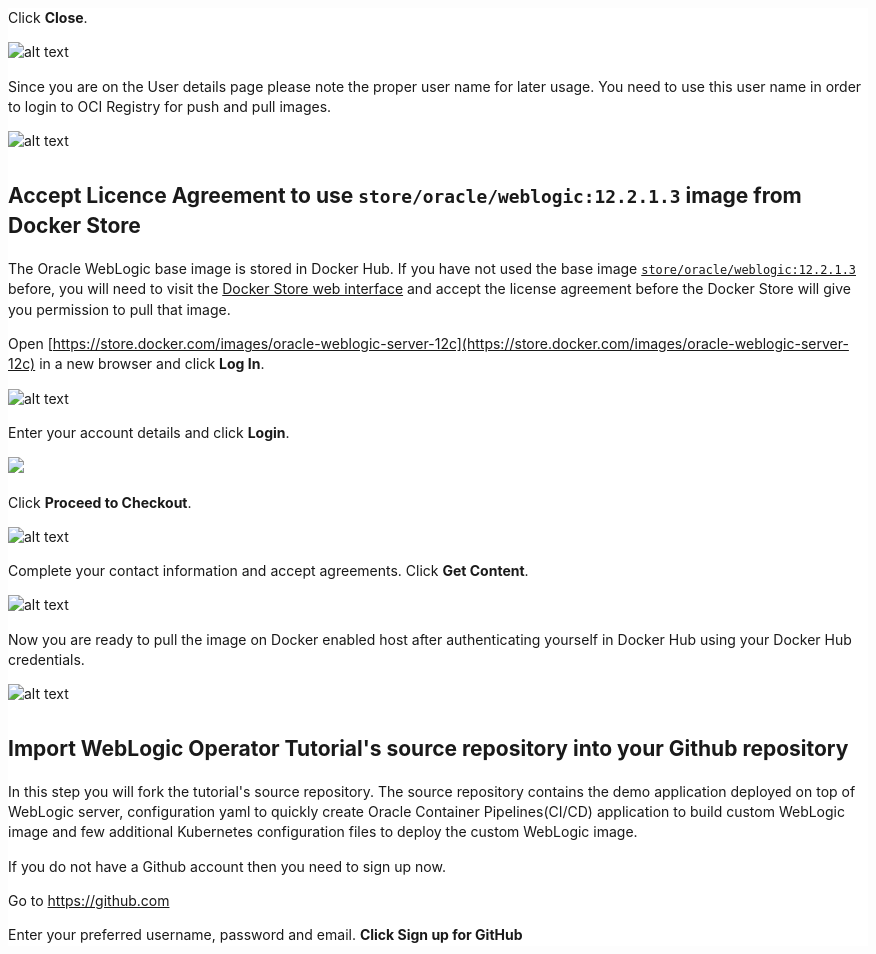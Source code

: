 Click **Close**.

![alt text](images/ocir/003.copy.token.png)

Since you are on the User details page please note the proper user name for later usage. You need to use this user name in order to login to OCI Registry for push and pull images.

![alt text](images/build.weblogic.pipeline/000.username.png)

## Accept Licence Agreement to use `store/oracle/weblogic:12.2.1.3` image from Docker Store ##

The Oracle WebLogic base image is stored in Docker Hub. If you have not used the base image [`store/oracle/weblogic:12.2.1.3`](https://store.docker.com/images/oracle-weblogic-server-12c) before, you will need to visit the [Docker Store web interface](https://store.docker.com/images/oracle-weblogic-server-12c) and accept the license agreement before the Docker Store will give you permission to pull that image.

Open [https://store.docker.com/images/oracle-weblogic-server-12c](https://store.docker.com/images/oracle-weblogic-server-12c) in a new browser and click **Log In**.

![alt text](images/docker/01.docker.store.weblogic.png)

Enter your account details and click **Login**.

![](images/docker/02.docker.store.login.png)

Click **Proceed to Checkout**.

![alt text](images/docker/03.docker.store.weblogic.checkout.png)

Complete your contact information and accept agreements. Click **Get Content**.

![alt text](images/docker/04.docker.store.weblogic.get.content.png)

Now you are ready to pull the image on Docker enabled host after authenticating yourself in Docker Hub using your Docker Hub credentials.

![alt text](images/docker/05.docker.store.weblogic.png)

## Import WebLogic Operator Tutorial's source repository into your Github repository ##

In this step you will fork the tutorial's source repository. The source repository contains the demo application deployed on top of WebLogic server, configuration yaml to quickly create Oracle Container Pipelines(CI/CD) application to build custom WebLogic image and few additional Kubernetes configuration files to deploy the custom WebLogic image.

If you do not have a Github account then you need to sign up now.

Go to https://github.com

Enter your preferred username, password and email. **Click Sign up for GitHub**
